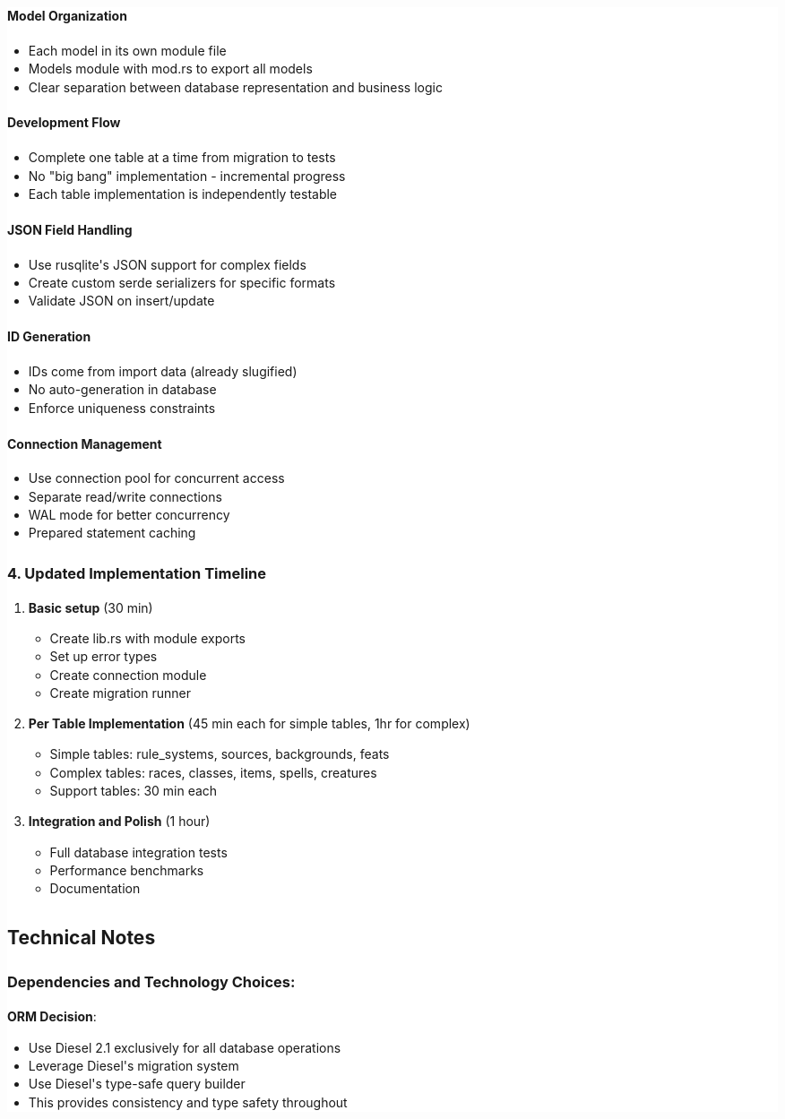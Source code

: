 #### Model Organization
- Each model in its own module file
- Models module with mod.rs to export all models
- Clear separation between database representation and business logic

#### Development Flow
- Complete one table at a time from migration to tests
- No "big bang" implementation - incremental progress
- Each table implementation is independently testable

#### JSON Field Handling
- Use rusqlite's JSON support for complex fields
- Create custom serde serializers for specific formats
- Validate JSON on insert/update

#### ID Generation
- IDs come from import data (already slugified)
- No auto-generation in database
- Enforce uniqueness constraints

#### Connection Management
- Use connection pool for concurrent access
- Separate read/write connections
- WAL mode for better concurrency
- Prepared statement caching

### 4. Updated Implementation Timeline

1. **Basic setup** (30 min)
   - Create lib.rs with module exports
   - Set up error types
   - Create connection module
   - Create migration runner

2. **Per Table Implementation** (45 min each for simple tables, 1hr for complex)
   - Simple tables: rule_systems, sources, backgrounds, feats
   - Complex tables: races, classes, items, spells, creatures
   - Support tables: 30 min each

3. **Integration and Polish** (1 hour)
   - Full database integration tests
   - Performance benchmarks
   - Documentation

## Technical Notes

### Dependencies and Technology Choices:

**ORM Decision**: 
- Use Diesel 2.1 exclusively for all database operations
- Leverage Diesel's migration system
- Use Diesel's type-safe query builder
- This provides consistency and type safety throughout
